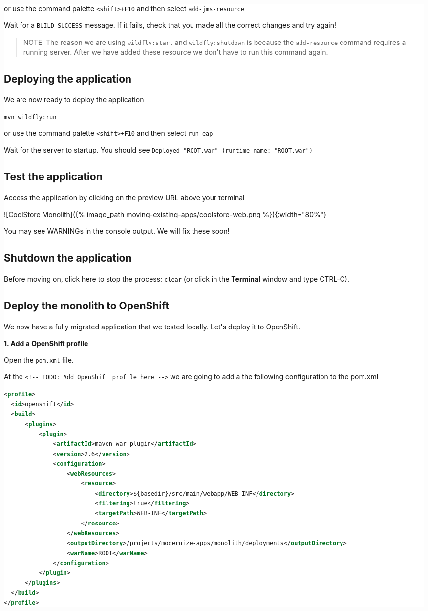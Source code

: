 or use the command palette `<shift>+F10` and then select `add-jms-resource`

Wait for a `BUILD SUCCESS` message. If it fails, check that you made all the correct changes and try again!

> NOTE: The reason we are using `wildfly:start` and `wildfly:shutdown` is because the `add-resource` command requires a running server. After we have added these resource we don't have to run this command again.

## Deploying the application

We are now ready to deploy the application

`mvn wildfly:run`

or use the command palette `<shift>+F10` and then select `run-eap`

Wait for the server to startup. You should see `Deployed "ROOT.war" (runtime-name: "ROOT.war")`

## Test the application

Access the application by clicking on the preview URL above your terminal

![CoolStore Monolith]({% image_path moving-existing-apps/coolstore-web.png %}){:width="80%"}

You may see WARNINGs in the console output. We will fix these soon!

## Shutdown the application

Before moving on, click here to stop the process: `clear` (or click in the **Terminal** window and type CTRL-C).

## Deploy the monolith to OpenShift

We now have a fully migrated application that we tested locally. Let's deploy it to OpenShift.

**1. Add a OpenShift profile**

Open the `pom.xml` file.

At the `<!-- TODO: Add OpenShift profile here -->` we are going to add a the following configuration to the pom.xml

~~~xml
<profile>
  <id>openshift</id>
  <build>
      <plugins>
          <plugin>
              <artifactId>maven-war-plugin</artifactId>
              <version>2.6</version>
              <configuration>
                  <webResources>
                      <resource>
                          <directory>${basedir}/src/main/webapp/WEB-INF</directory>
                          <filtering>true</filtering>
                          <targetPath>WEB-INF</targetPath>
                      </resource>
                  </webResources>
                  <outputDirectory>/projects/modernize-apps/monolith/deployments</outputDirectory>
                  <warName>ROOT</warName>
              </configuration>
          </plugin>
      </plugins>
  </build>
</profile>
~~~
